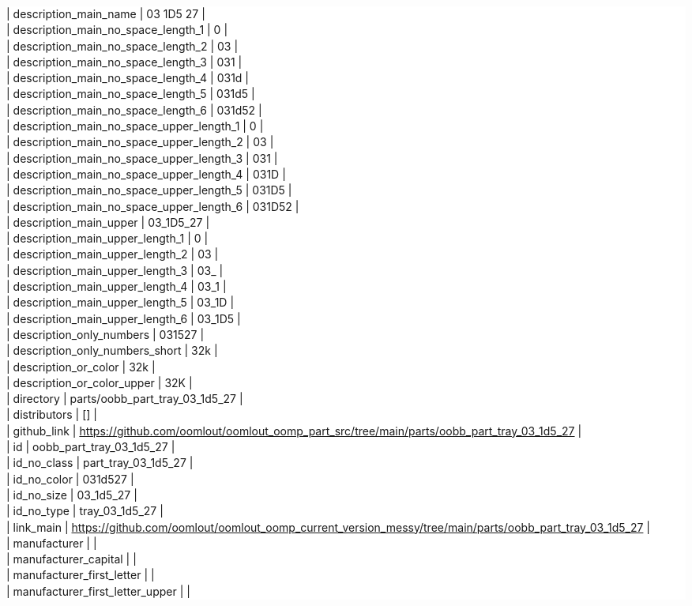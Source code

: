 | description_main_name | 03 1D5 27 |  
| description_main_no_space_length_1 | 0 |  
| description_main_no_space_length_2 | 03 |  
| description_main_no_space_length_3 | 031 |  
| description_main_no_space_length_4 | 031d |  
| description_main_no_space_length_5 | 031d5 |  
| description_main_no_space_length_6 | 031d52 |  
| description_main_no_space_upper_length_1 | 0 |  
| description_main_no_space_upper_length_2 | 03 |  
| description_main_no_space_upper_length_3 | 031 |  
| description_main_no_space_upper_length_4 | 031D |  
| description_main_no_space_upper_length_5 | 031D5 |  
| description_main_no_space_upper_length_6 | 031D52 |  
| description_main_upper | 03_1D5_27 |  
| description_main_upper_length_1 | 0 |  
| description_main_upper_length_2 | 03 |  
| description_main_upper_length_3 | 03_ |  
| description_main_upper_length_4 | 03_1 |  
| description_main_upper_length_5 | 03_1D |  
| description_main_upper_length_6 | 03_1D5 |  
| description_only_numbers | 031527 |  
| description_only_numbers_short | 32k |  
| description_or_color | 32k |  
| description_or_color_upper | 32K |  
| directory | parts/oobb_part_tray_03_1d5_27 |  
| distributors | [] |  
| github_link | https://github.com/oomlout/oomlout_oomp_part_src/tree/main/parts/oobb_part_tray_03_1d5_27 |  
| id | oobb_part_tray_03_1d5_27 |  
| id_no_class | part_tray_03_1d5_27 |  
| id_no_color | 031d527 |  
| id_no_size | 03_1d5_27 |  
| id_no_type | tray_03_1d5_27 |  
| link_main | https://github.com/oomlout/oomlout_oomp_current_version_messy/tree/main/parts/oobb_part_tray_03_1d5_27 |  
| manufacturer |  |  
| manufacturer_capital |  |  
| manufacturer_first_letter |  |  
| manufacturer_first_letter_upper |  |  
